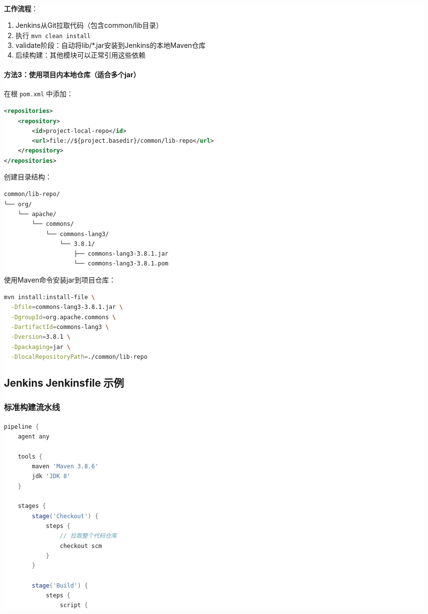 **工作流程**：
1. Jenkins从Git拉取代码（包含common/lib目录）
2. 执行 `mvn clean install`
3. validate阶段：自动将lib/*.jar安装到Jenkins的本地Maven仓库
4. 后续构建：其他模块可以正常引用这些依赖

#### 方法3：使用项目内本地仓库（适合多个jar）

在根 `pom.xml` 中添加：

```xml
<repositories>
    <repository>
        <id>project-local-repo</id>
        <url>file://${project.basedir}/common/lib-repo</url>
    </repository>
</repositories>
```

创建目录结构：
```
common/lib-repo/
└── org/
    └── apache/
        └── commons/
            └── commons-lang3/
                └── 3.8.1/
                    ├── commons-lang3-3.8.1.jar
                    └── commons-lang3-3.8.1.pom
```

使用Maven命令安装jar到项目仓库：
```bash
mvn install:install-file \
  -Dfile=commons-lang3-3.8.1.jar \
  -DgroupId=org.apache.commons \
  -DartifactId=commons-lang3 \
  -Dversion=3.8.1 \
  -Dpackaging=jar \
  -DlocalRepositoryPath=./common/lib-repo
```

## Jenkins Jenkinsfile 示例

### 标准构建流水线

```groovy
pipeline {
    agent any

    tools {
        maven 'Maven 3.8.6'
        jdk 'JDK 8'
    }

    stages {
        stage('Checkout') {
            steps {
                // 拉取整个代码仓库
                checkout scm
            }
        }

        stage('Build') {
            steps {
                script {
```